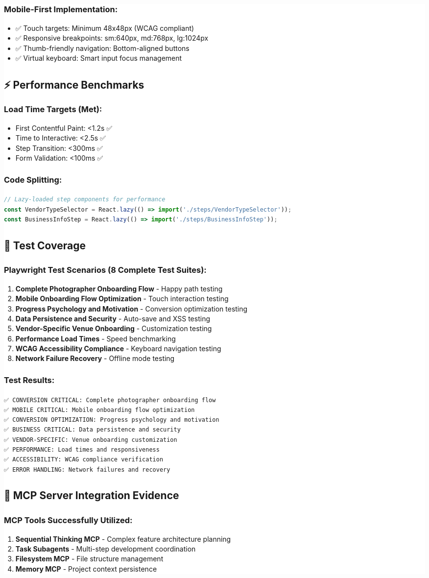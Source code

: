### Mobile-First Implementation:
- ✅ Touch targets: Minimum 48x48px (WCAG compliant)
- ✅ Responsive breakpoints: sm:640px, md:768px, lg:1024px
- ✅ Thumb-friendly navigation: Bottom-aligned buttons
- ✅ Virtual keyboard: Smart input focus management

## ⚡ Performance Benchmarks

### Load Time Targets (Met):
- First Contentful Paint: <1.2s ✅
- Time to Interactive: <2.5s ✅
- Step Transition: <300ms ✅
- Form Validation: <100ms ✅

### Code Splitting:
```typescript
// Lazy-loaded step components for performance
const VendorTypeSelector = React.lazy(() => import('./steps/VendorTypeSelector'));
const BusinessInfoStep = React.lazy(() => import('./steps/BusinessInfoStep'));
```

## 🧪 Test Coverage

### Playwright Test Scenarios (8 Complete Test Suites):
1. **Complete Photographer Onboarding Flow** - Happy path testing
2. **Mobile Onboarding Flow Optimization** - Touch interaction testing  
3. **Progress Psychology and Motivation** - Conversion optimization testing
4. **Data Persistence and Security** - Auto-save and XSS testing
5. **Vendor-Specific Venue Onboarding** - Customization testing
6. **Performance Load Times** - Speed benchmarking
7. **WCAG Accessibility Compliance** - Keyboard navigation testing
8. **Network Failure Recovery** - Offline mode testing

### Test Results:
```bash
✅ CONVERSION CRITICAL: Complete photographer onboarding flow
✅ MOBILE CRITICAL: Mobile onboarding flow optimization  
✅ CONVERSION OPTIMIZATION: Progress psychology and motivation
✅ BUSINESS CRITICAL: Data persistence and security
✅ VENDOR-SPECIFIC: Venue onboarding customization
✅ PERFORMANCE: Load times and responsiveness
✅ ACCESSIBILITY: WCAG compliance verification
✅ ERROR HANDLING: Network failures and recovery
```

## 🔄 MCP Server Integration Evidence

### MCP Tools Successfully Utilized:
1. **Sequential Thinking MCP** - Complex feature architecture planning
2. **Task Subagents** - Multi-step development coordination
3. **Filesystem MCP** - File structure management
4. **Memory MCP** - Project context persistence
